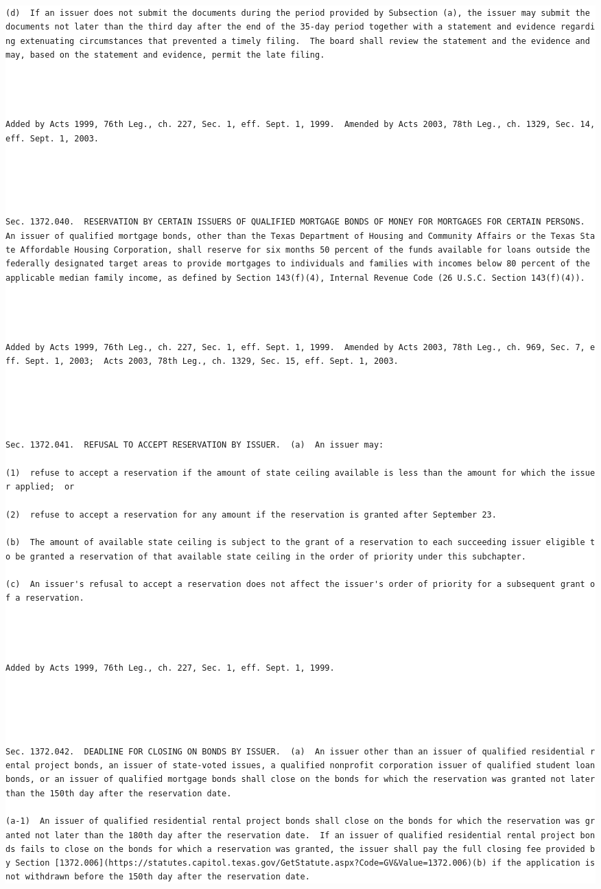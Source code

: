     (d)  If an issuer does not submit the documents during the period provided by Subsection (a), the issuer may submit the documents not later than the third day after the end of the 35-day period together with a statement and evidence regarding extenuating circumstances that prevented a timely filing.  The board shall review the statement and the evidence and may, based on the statement and evidence, permit the late filing.
    
    
    
    
    Added by Acts 1999, 76th Leg., ch. 227, Sec. 1, eff. Sept. 1, 1999.  Amended by Acts 2003, 78th Leg., ch. 1329, Sec. 14, eff. Sept. 1, 2003.
    
    
    
    
    
    Sec. 1372.040.  RESERVATION BY CERTAIN ISSUERS OF QUALIFIED MORTGAGE BONDS OF MONEY FOR MORTGAGES FOR CERTAIN PERSONS.  An issuer of qualified mortgage bonds, other than the Texas Department of Housing and Community Affairs or the Texas State Affordable Housing Corporation, shall reserve for six months 50 percent of the funds available for loans outside the federally designated target areas to provide mortgages to individuals and families with incomes below 80 percent of the applicable median family income, as defined by Section 143(f)(4), Internal Revenue Code (26 U.S.C. Section 143(f)(4)).
    
    
    
    
    Added by Acts 1999, 76th Leg., ch. 227, Sec. 1, eff. Sept. 1, 1999.  Amended by Acts 2003, 78th Leg., ch. 969, Sec. 7, eff. Sept. 1, 2003;  Acts 2003, 78th Leg., ch. 1329, Sec. 15, eff. Sept. 1, 2003.
    
    
    
    
    
    Sec. 1372.041.  REFUSAL TO ACCEPT RESERVATION BY ISSUER.  (a)  An issuer may:
    
    (1)  refuse to accept a reservation if the amount of state ceiling available is less than the amount for which the issuer applied;  or
    
    (2)  refuse to accept a reservation for any amount if the reservation is granted after September 23.
    
    (b)  The amount of available state ceiling is subject to the grant of a reservation to each succeeding issuer eligible to be granted a reservation of that available state ceiling in the order of priority under this subchapter.
    
    (c)  An issuer's refusal to accept a reservation does not affect the issuer's order of priority for a subsequent grant of a reservation.
    
    
    
    
    Added by Acts 1999, 76th Leg., ch. 227, Sec. 1, eff. Sept. 1, 1999.
    
    
    
    
    
    Sec. 1372.042.  DEADLINE FOR CLOSING ON BONDS BY ISSUER.  (a)  An issuer other than an issuer of qualified residential rental project bonds, an issuer of state-voted issues, a qualified nonprofit corporation issuer of qualified student loan bonds, or an issuer of qualified mortgage bonds shall close on the bonds for which the reservation was granted not later than the 150th day after the reservation date.
    
    (a-1)  An issuer of qualified residential rental project bonds shall close on the bonds for which the reservation was granted not later than the 180th day after the reservation date.  If an issuer of qualified residential rental project bonds fails to close on the bonds for which a reservation was granted, the issuer shall pay the full closing fee provided by Section [1372.006](https://statutes.capitol.texas.gov/GetStatute.aspx?Code=GV&Value=1372.006)(b) if the application is not withdrawn before the 150th day after the reservation date.
    